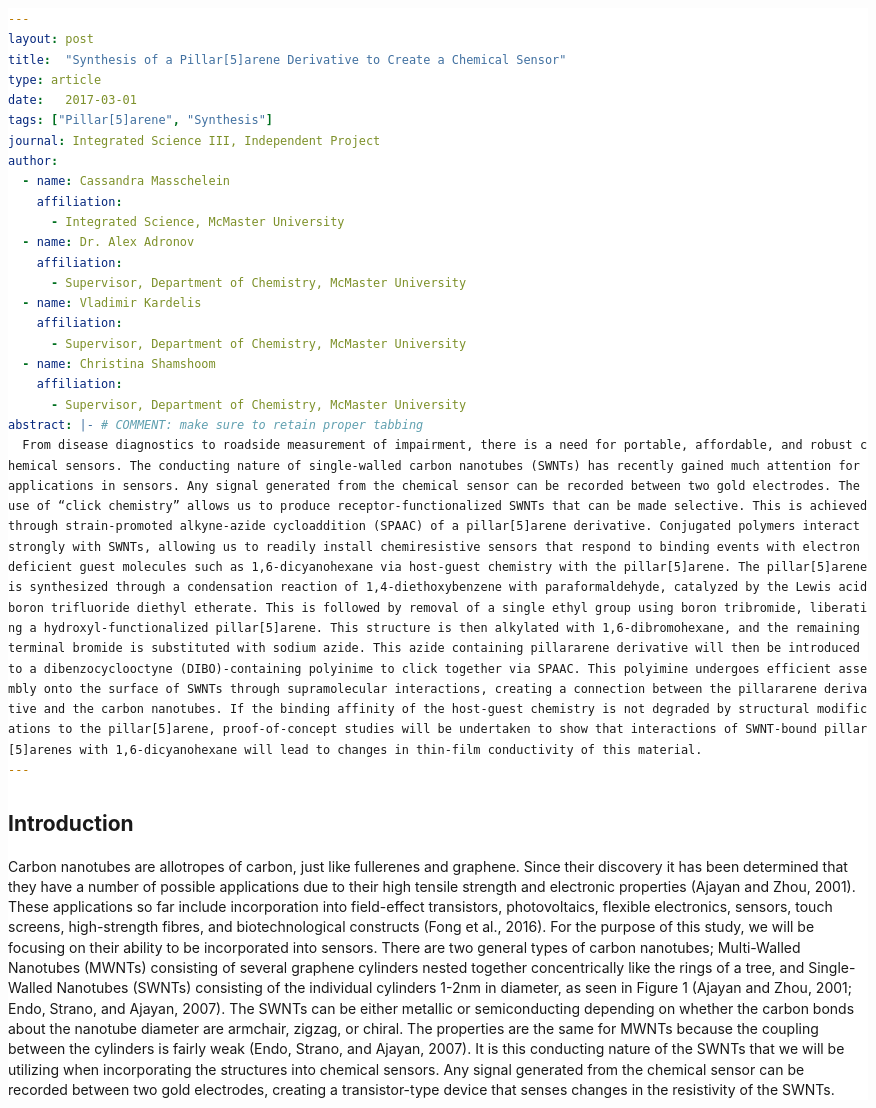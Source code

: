 ```yaml
---
layout: post
title:  "Synthesis of a Pillar[5]arene Derivative to Create a Chemical Sensor"
type: article
date:   2017-03-01
tags: ["Pillar[5]arene", "Synthesis"]
journal: Integrated Science III, Independent Project
author:
  - name: Cassandra Masschelein
    affiliation:
      - Integrated Science, McMaster University
  - name: Dr. Alex Adronov
    affiliation:
      - Supervisor, Department of Chemistry, McMaster University
  - name: Vladimir Kardelis
    affiliation:
      - Supervisor, Department of Chemistry, McMaster University
  - name: Christina Shamshoom
    affiliation:
      - Supervisor, Department of Chemistry, McMaster University
abstract: |- # COMMENT: make sure to retain proper tabbing
  From disease diagnostics to roadside measurement of impairment, there is a need for portable, affordable, and robust chemical sensors. The conducting nature of single-walled carbon nanotubes (SWNTs) has recently gained much attention for applications in sensors. Any signal generated from the chemical sensor can be recorded between two gold electrodes. The use of “click chemistry” allows us to produce receptor-functionalized SWNTs that can be made selective. This is achieved through strain-promoted alkyne-azide cycloaddition (SPAAC) of a pillar[5]arene derivative. Conjugated polymers interact strongly with SWNTs, allowing us to readily install chemiresistive sensors that respond to binding events with electron deficient guest molecules such as 1,6-dicyanohexane via host-guest chemistry with the pillar[5]arene. The pillar[5]arene is synthesized through a condensation reaction of 1,4-diethoxybenzene with paraformaldehyde, catalyzed by the Lewis acid boron trifluoride diethyl etherate. This is followed by removal of a single ethyl group using boron tribromide, liberating a hydroxyl-functionalized pillar[5]arene. This structure is then alkylated with 1,6-dibromohexane, and the remaining terminal bromide is substituted with sodium azide. This azide containing pillararene derivative will then be introduced to a dibenzocyclooctyne (DIBO)-containing polyinime to click together via SPAAC. This polyimine undergoes efficient assembly onto the surface of SWNTs through supramolecular interactions, creating a connection between the pillararene derivative and the carbon nanotubes. If the binding affinity of the host-guest chemistry is not degraded by structural modifications to the pillar[5]arene, proof-of-concept studies will be undertaken to show that interactions of SWNT-bound pillar[5]arenes with 1,6-dicyanohexane will lead to changes in thin-film conductivity of this material.
---
```


## Introduction

Carbon nanotubes are allotropes of carbon, just like fullerenes and graphene. Since their discovery it has been determined that they have a number of possible applications due to their high tensile strength and electronic properties (Ajayan and Zhou, 2001). These applications so far include incorporation into field-effect transistors, photovoltaics, flexible electronics, sensors, touch screens, high-strength fibres, and biotechnological constructs (Fong et al., 2016). For the purpose of this study, we will be focusing on their ability to be incorporated into sensors. There are two general types of carbon nanotubes; Multi-Walled Nanotubes (MWNTs) consisting of several graphene cylinders nested together concentrically like the rings of a tree, and Single-Walled Nanotubes (SWNTs) consisting of the individual cylinders 1-2nm in diameter, as seen in Figure 1 (Ajayan and Zhou, 2001; Endo, Strano, and Ajayan, 2007). The SWNTs can be either metallic or semiconducting depending on whether the carbon bonds about the nanotube diameter are armchair, zigzag, or chiral. The properties are the same for MWNTs because the coupling between the cylinders is fairly weak (Endo, Strano, and Ajayan, 2007). It is this conducting nature of the SWNTs that we will be utilizing when incorporating the structures into chemical sensors. Any signal generated from the chemical sensor can be recorded between two gold electrodes, creating a transistor-type device that senses changes in the resistivity of the SWNTs.
